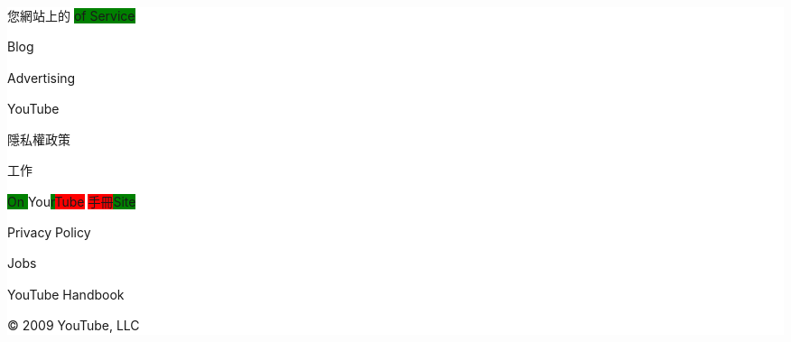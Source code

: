 您網站上的</span> <span style="background-color: green;">of Service


Blog


 


Advertising


</span>YouTube<span style="background-color: red;">


隱私權政策


工作


</span> <span style="background-color: red;">


</span><span style="background-color: green;">On </span>You<span style="background-color: green;">r</span><span style="background-color: red;">Tube</span> <span style="background-color: red;">手冊</span><span style="background-color: green;">Site


Privacy Policy


Jobs


 


YouTube Handbook</span>


 


© 2009 YouTube, LLC

